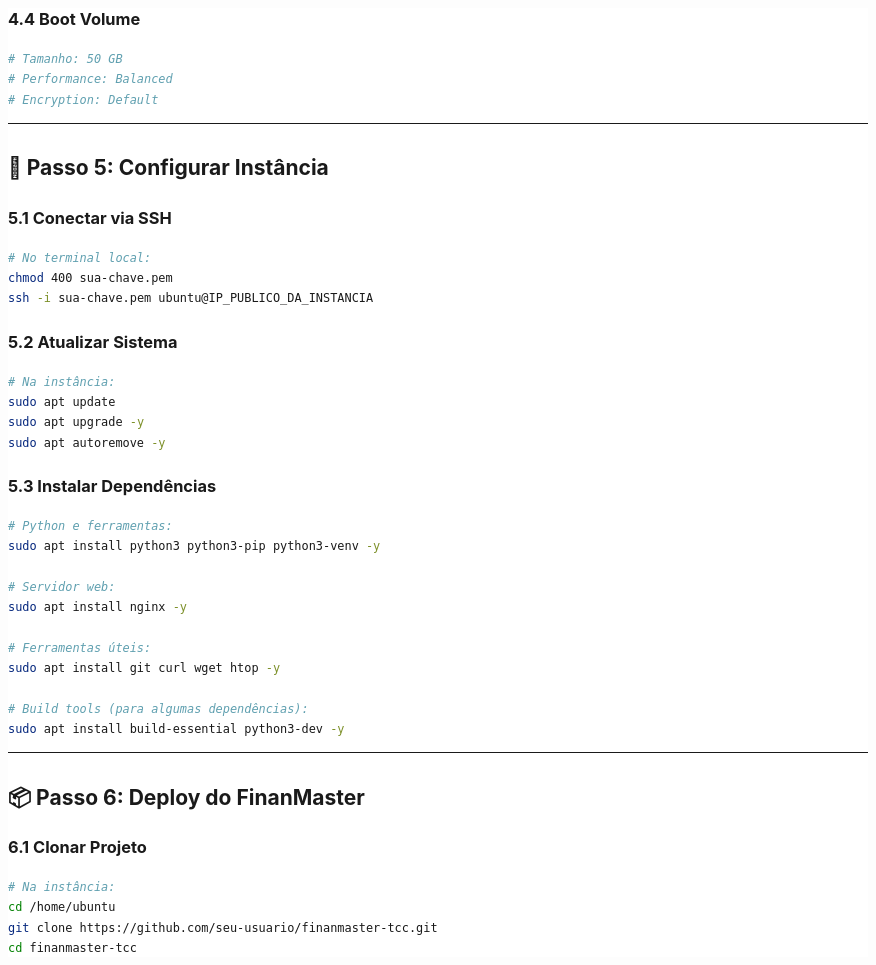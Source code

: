 ### **4.4 Boot Volume**
```yaml
# Tamanho: 50 GB
# Performance: Balanced
# Encryption: Default
```

---

## 🔧 Passo 5: Configurar Instância

### **5.1 Conectar via SSH**
```bash
# No terminal local:
chmod 400 sua-chave.pem
ssh -i sua-chave.pem ubuntu@IP_PUBLICO_DA_INSTANCIA
```

### **5.2 Atualizar Sistema**
```bash
# Na instância:
sudo apt update
sudo apt upgrade -y
sudo apt autoremove -y
```

### **5.3 Instalar Dependências**
```bash
# Python e ferramentas:
sudo apt install python3 python3-pip python3-venv -y

# Servidor web:
sudo apt install nginx -y

# Ferramentas úteis:
sudo apt install git curl wget htop -y

# Build tools (para algumas dependências):
sudo apt install build-essential python3-dev -y
```

---

## 📦 Passo 6: Deploy do FinanMaster

### **6.1 Clonar Projeto**
```bash
# Na instância:
cd /home/ubuntu
git clone https://github.com/seu-usuario/finanmaster-tcc.git
cd finanmaster-tcc
```
